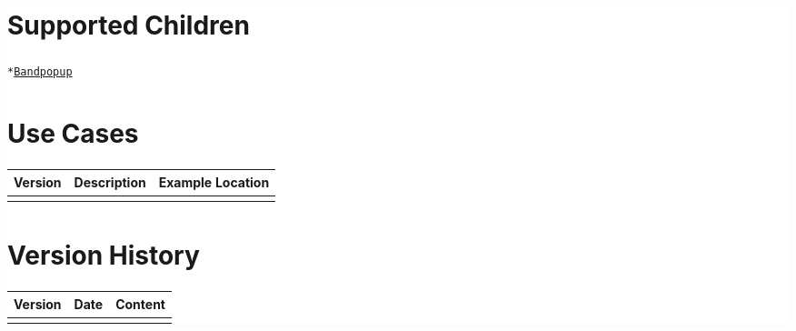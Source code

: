 </table>

# Supported Children

`*`[` Bandpopup `]({{site.baseurl}}/zk_component_ref/input/bandpopup)

# Use Cases

| Version | Description | Example Location |
|---------|-------------|------------------|
|         |             |                  |

# Version History



| Version | Date | Content |
|---------|------|---------|
|         |      |         |


